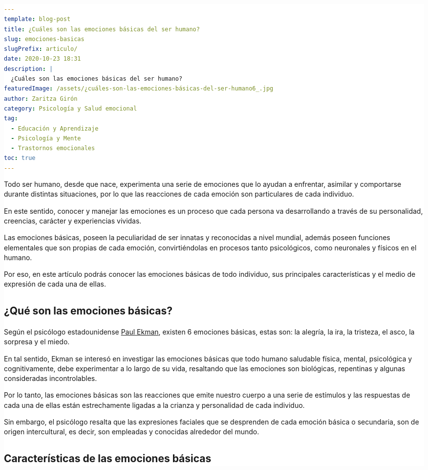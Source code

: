 ```yaml
---
template: blog-post
title: ¿Cuáles son las emociones básicas del ser humano?
slug: emociones-basicas
slugPrefix: articulo/
date: 2020-10-23 18:31
description: |
  ¿Cuáles son las emociones básicas del ser humano?
featuredImage: /assets/¿cuáles-son-las-emociones-básicas-del-ser-humano6_.jpg
author: Zaritza Girón
category: Psicología y Salud emocional
tag:
  - Educación y Aprendizaje
  - Psicología y Mente
  - Trastornos emocionales
toc: true
---
```



Todo ser humano, desde que nace, experimenta una serie de emociones que lo ayudan a enfrentar, asimilar y comportarse durante distintas situaciones, por lo que las reacciones de cada emoción son particulares de cada individuo.

En este sentido, conocer y manejar las emociones es un proceso que cada persona va desarrollando a través de su personalidad, creencias, carácter y experiencias vividas.

Las emociones básicas, poseen la peculiaridad de ser innatas y reconocidas a nivel mundial, además poseen funciones elementales que son propias de cada emoción, convirtiéndolas en procesos tanto psicológicos, como neuronales y físicos en el humano.

Por eso, en este artículo podrás conocer las emociones básicas de todo individuo, sus principales características y el medio de expresión de cada una de ellas.

## ¿Qué son las emociones básicas?

Según el psicólogo estadounidense [Paul Ekman](https://rinconpsicologia.com/biografia-de-ekman-pau/#:~:text=Paul%20Ekman%20naci%C3%B3%20en%20Washington,Su%20padre%20era%20pediatra.&text=Ha%20sido%20considerado%20como%20uno,m%C3%A1s%20destacados%20del%20siglo%20XX.), existen 6 emociones básicas, estas son: la alegría, la ira, la tristeza, el asco, la sorpresa y el miedo.

En tal sentido, Ekman se interesó en investigar las emociones básicas que todo humano saludable física, mental, psicológica y cognitivamente, debe experimentar a lo largo de su vida, resaltando que las emociones son biológicas, repentinas y algunas consideradas incontrolables.

Por lo tanto, las emociones básicas son las reacciones que emite nuestro cuerpo a una serie de estímulos y las respuestas de cada una de ellas están estrechamente ligadas a la crianza y personalidad de cada individuo.

Sin embargo, el psicólogo resalta que las expresiones faciales que se desprenden de cada emoción básica o secundaria, son de origen intercultural, es decir, son empleadas y conocidas alrededor del mundo.

## Características de las emociones básicas
